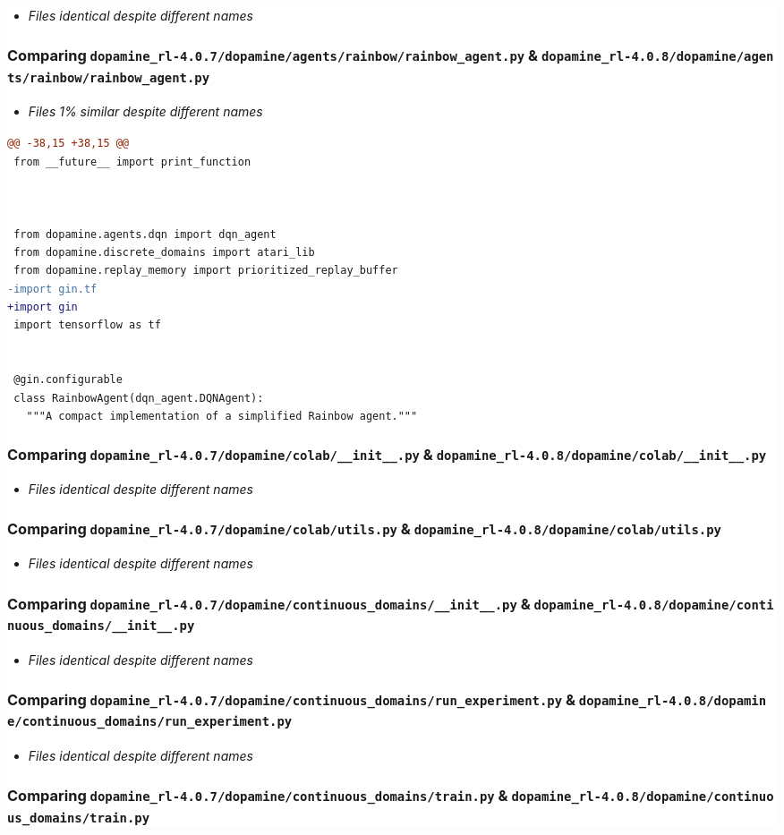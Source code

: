  * *Files identical despite different names*

### Comparing `dopamine_rl-4.0.7/dopamine/agents/rainbow/rainbow_agent.py` & `dopamine_rl-4.0.8/dopamine/agents/rainbow/rainbow_agent.py`

 * *Files 1% similar despite different names*

```diff
@@ -38,15 +38,15 @@
 from __future__ import print_function
 
 
 
 from dopamine.agents.dqn import dqn_agent
 from dopamine.discrete_domains import atari_lib
 from dopamine.replay_memory import prioritized_replay_buffer
-import gin.tf
+import gin
 import tensorflow as tf
 
 
 @gin.configurable
 class RainbowAgent(dqn_agent.DQNAgent):
   """A compact implementation of a simplified Rainbow agent."""
```

### Comparing `dopamine_rl-4.0.7/dopamine/colab/__init__.py` & `dopamine_rl-4.0.8/dopamine/colab/__init__.py`

 * *Files identical despite different names*

### Comparing `dopamine_rl-4.0.7/dopamine/colab/utils.py` & `dopamine_rl-4.0.8/dopamine/colab/utils.py`

 * *Files identical despite different names*

### Comparing `dopamine_rl-4.0.7/dopamine/continuous_domains/__init__.py` & `dopamine_rl-4.0.8/dopamine/continuous_domains/__init__.py`

 * *Files identical despite different names*

### Comparing `dopamine_rl-4.0.7/dopamine/continuous_domains/run_experiment.py` & `dopamine_rl-4.0.8/dopamine/continuous_domains/run_experiment.py`

 * *Files identical despite different names*

### Comparing `dopamine_rl-4.0.7/dopamine/continuous_domains/train.py` & `dopamine_rl-4.0.8/dopamine/continuous_domains/train.py`
